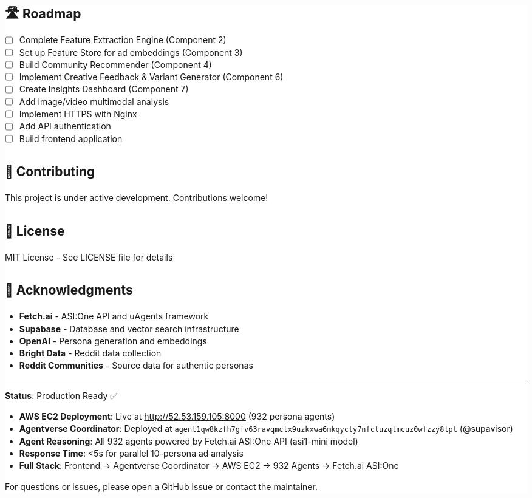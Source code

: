 ## 🛣️ Roadmap

- [ ] Complete Feature Extraction Engine (Component 2)
- [ ] Set up Feature Store for ad embeddings (Component 3)
- [ ] Build Community Recommender (Component 4)
- [ ] Implement Creative Feedback & Variant Generator (Component 6)
- [ ] Create Insights Dashboard (Component 7)
- [ ] Add image/video multimodal analysis
- [ ] Implement HTTPS with Nginx
- [ ] Add API authentication
- [ ] Build frontend application

## 🤝 Contributing

This project is under active development. Contributions welcome!

## 📝 License

MIT License - See LICENSE file for details

## 🙏 Acknowledgments

- **Fetch.ai** - ASI:One API and uAgents framework
- **Supabase** - Database and vector search infrastructure
- **OpenAI** - Persona generation and embeddings
- **Bright Data** - Reddit data collection
- **Reddit Communities** - Source data for authentic personas

---

**Status**: Production Ready ✅
- **AWS EC2 Deployment**: Live at http://52.53.159.105:8000 (932 persona agents)
- **Agentverse Coordinator**: Deployed at `agent1qw8kzfh7gfv63ravqmclx9uzkxwa6mkqycty7nfctuzqlmcuz0wfzzy8lpl` (@supavisor)
- **Agent Reasoning**: All 932 agents powered by Fetch.ai ASI:One API (asi1-mini model)
- **Response Time**: <5s for parallel 10-persona ad analysis
- **Full Stack**: Frontend → Agentverse Coordinator → AWS EC2 → 932 Agents → Fetch.ai ASI:One

For questions or issues, please open a GitHub issue or contact the maintainer.
